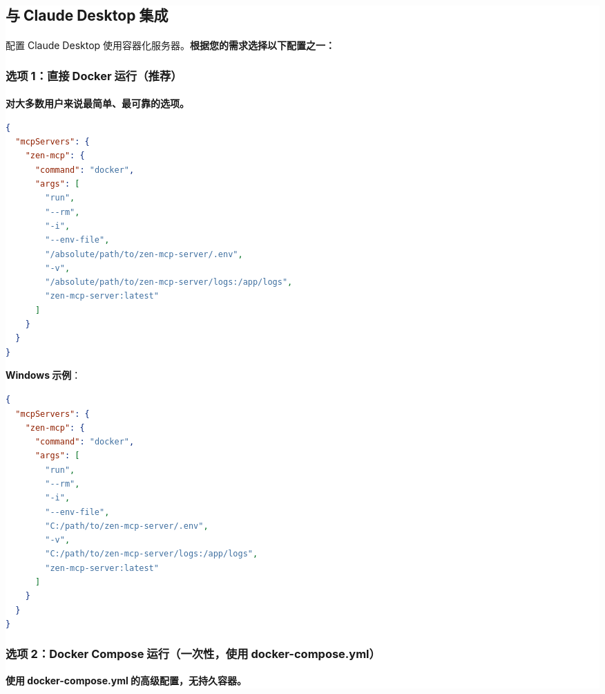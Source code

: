 ## 与 Claude Desktop 集成

配置 Claude Desktop 使用容器化服务器。**根据您的需求选择以下配置之一：**

### 选项 1：直接 Docker 运行（推荐）

**对大多数用户来说最简单、最可靠的选项。**

```json
{
  "mcpServers": {
    "zen-mcp": {
      "command": "docker",
      "args": [
        "run",
        "--rm",
        "-i",
        "--env-file",
        "/absolute/path/to/zen-mcp-server/.env",
        "-v",
        "/absolute/path/to/zen-mcp-server/logs:/app/logs",
        "zen-mcp-server:latest"
      ]
    }
  }
}
```

**Windows 示例**：
```json
{
  "mcpServers": {
    "zen-mcp": {
      "command": "docker",
      "args": [
        "run",
        "--rm",
        "-i",
        "--env-file",
        "C:/path/to/zen-mcp-server/.env",
        "-v",
        "C:/path/to/zen-mcp-server/logs:/app/logs",
        "zen-mcp-server:latest"
      ]
    }
  }
}
```

### 选项 2：Docker Compose 运行（一次性，使用 docker-compose.yml）

**使用 docker-compose.yml 的高级配置，无持久容器。**
